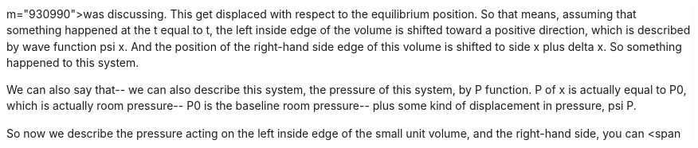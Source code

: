   m="930990">was</span> <span m="931200">discussing.</span> <span
  m="932210">This</span> <span m="932520">get</span> <span
  m="934140">displaced</span> <span m="935160">with</span> <span
  m="935340">respect</span> <span m="935700">to</span> <span
  m="935890">the</span> <span m="936110">equilibrium</span> <span
  m="936570">position.</span> <span m="938150">So</span> <span
  m="938360">that</span> <span m="938790">means,</span> <span
  m="939075">assuming</span> <span m="939360">that</span> <span
  m="939780">something</span> <span m="940200">happened</span> <span
  m="940730">at</span> <span m="940990">the</span> <span m="941150">t</span>
  <span m="941520">equal</span> <span m="941640">to</span> <span
  m="941820">t,</span> <span m="943380">the</span> <span m="943470">left</span>
  <span m="943800">inside</span> <span m="944370">edge</span> <span
  m="945240">of</span> <span m="945390">the</span> <span
  m="945510">volume</span> <span m="946210">is</span> <span
  m="946440">shifted</span> <span m="947280">toward</span> <span
  m="948170">a</span> <span m="948270">positive</span> <span
  m="948900">direction,</span> <span m="949950">which</span> <span
  m="950130">is</span> <span m="950310">described</span> <span
  m="950760">by</span> <span m="951840">wave function</span> <span
  m="952510">psi</span> <span m="953070">x.</span> <span m="954540">And</span>
  <span m="954860">the</span> <span m="954990">position</span> <span
  m="955620">of</span> <span m="955740">the</span> <span
  m="955830">right-hand</span> <span m="956430">side</span> <span
  m="957510">edge</span> <span m="958020">of</span> <span m="958260">this</span>
  <span m="958800">volume</span> <span m="959700">is</span> <span
  m="959970">shifted</span> <span m="960930">to</span> <span
  m="962100">side</span> <span m="963360">x</span> <span m="963640">plus</span>
  <span m="964420">delta</span> <span m="964720">x.</span> <span
  m="966240">So</span> <span m="966390">something</span> <span
  m="966750">happened</span> <span m="967080">to</span> <span
  m="968050">this</span> <span m="968220">system.</span></p><p><span
  m="969750">We</span> <span m="969840">can</span> <span m="970050">also</span>
  <span m="970770">say</span> <span m="971100">that--</span> <span
  m="971400">we</span> <span m="971670">can</span> <span m="971820">also</span>
  <span m="972570">describe</span> <span m="973110">this</span> <span
  m="973530">system,</span> <span m="974250">the</span> <span
  m="974430">pressure</span> <span m="974870">of</span> <span
  m="975040">this</span> <span m="975300">system,</span> <span
  m="976230">by</span> <span m="976530">P</span> <span
  m="977040">function.</span> <span m="978030">P</span> <span m="978270">of
  x</span> <span m="979050">is</span> <span m="979200">actually</span> <span
  m="979500">equal</span> <span m="979890">to</span> <span m="980505">P0,</span>
  <span m="981990">which</span> <span m="982230">is</span> <span
  m="982290">actually</span> <span m="983450">room</span> <span
  m="984840">pressure--</span> <span m="985860">P0</span> <span
  m="986370">is</span> <span m="986520">the</span> <span
  m="986700">baseline</span> <span m="987840">room</span> <span
  m="988320">pressure--</span> <span m="989190">plus</span> <span
  m="990750">some</span> <span m="991240">kind</span> <span m="991580">of</span>
  <span m="993030">displacement</span> <span m="994780">in</span> <span
  m="995230">pressure,</span> <span m="996420">psi</span> <span
  m="996780">P.</span></p><p><span m="999500">So</span> <span
  m="999640">now</span> <span m="999980">we</span> <span
  m="1000260">describe</span> <span m="1000870">the</span> <span
  m="1000990">pressure</span> <span m="1001890">acting</span> <span
  m="1002810">on</span> <span m="1003180">the</span> <span
  m="1003300">left</span> <span m="1003660">inside</span> <span
  m="1004260">edge</span> <span m="1005010">of</span> <span
  m="1005270">the</span> <span m="1005390">small</span> <span
  m="1006196">unit</span> <span m="1006890">volume,</span> <span
  m="1008010">and</span> <span m="1008130">the</span> <span
  m="1008220">right-hand</span> <span m="1008760">side,</span> <span
  m="1009470">you</span> <span m="1009660">can</span> <span